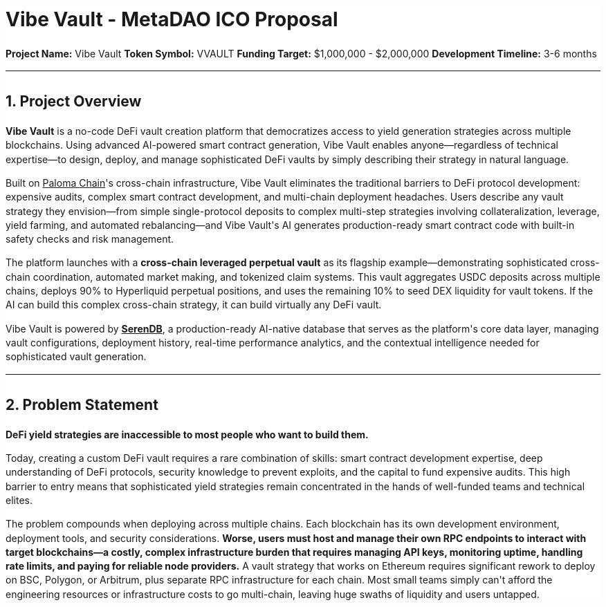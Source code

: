 # Vibe Vault - MetaDAO ICO Proposal

**Project Name:** Vibe Vault
**Token Symbol:** VVAULT
**Funding Target:** $1,000,000 - $2,000,000
**Development Timeline:** 3-6 months

---

## 1. Project Overview

**Vibe Vault** is a no-code DeFi vault creation platform that democratizes access to yield generation strategies across multiple blockchains. Using advanced AI-powered smart contract generation, Vibe Vault enables anyone—regardless of technical expertise—to design, deploy, and manage sophisticated DeFi vaults by simply describing their strategy in natural language.

Built on [Paloma Chain](https://palomachain.com)'s cross-chain infrastructure, Vibe Vault eliminates the traditional barriers to DeFi protocol development: expensive audits, complex smart contract development, and multi-chain deployment headaches. Users describe any vault strategy they envision—from simple single-protocol deposits to complex multi-step strategies involving collateralization, leverage, yield farming, and automated rebalancing—and Vibe Vault's AI generates production-ready smart contract code with built-in safety checks and risk management.

The platform launches with a **cross-chain leveraged perpetual vault** as its flagship example—demonstrating sophisticated cross-chain coordination, automated market making, and tokenized claim systems. This vault aggregates USDC deposits across multiple chains, deploys 90% to Hyperliquid perpetual positions, and uses the remaining 10% to seed DEX liquidity for vault tokens. If the AI can build this complex cross-chain strategy, it can build virtually any DeFi vault.

Vibe Vault is powered by **[SerenDB](https://serendb.com)**, a production-ready AI-native database that serves as the platform's core data layer, managing vault configurations, deployment history, real-time performance analytics, and the contextual intelligence needed for sophisticated vault generation.

---

## 2. Problem Statement

**DeFi yield strategies are inaccessible to most people who want to build them.**

Today, creating a custom DeFi vault requires a rare combination of skills: smart contract development expertise, deep understanding of DeFi protocols, security knowledge to prevent exploits, and the capital to fund expensive audits. This high barrier to entry means that sophisticated yield strategies remain concentrated in the hands of well-funded teams and technical elites.

The problem compounds when deploying across multiple chains. Each blockchain has its own development environment, deployment tools, and security considerations. **Worse, users must host and manage their own RPC endpoints to interact with target blockchains—a costly, complex infrastructure burden that requires managing API keys, monitoring uptime, handling rate limits, and paying for reliable node providers.** A vault strategy that works on Ethereum requires significant rework to deploy on BSC, Polygon, or Arbitrum, plus separate RPC infrastructure for each chain. Most small teams simply can't afford the engineering resources or infrastructure costs to go multi-chain, leaving huge swaths of liquidity and users untapped.
